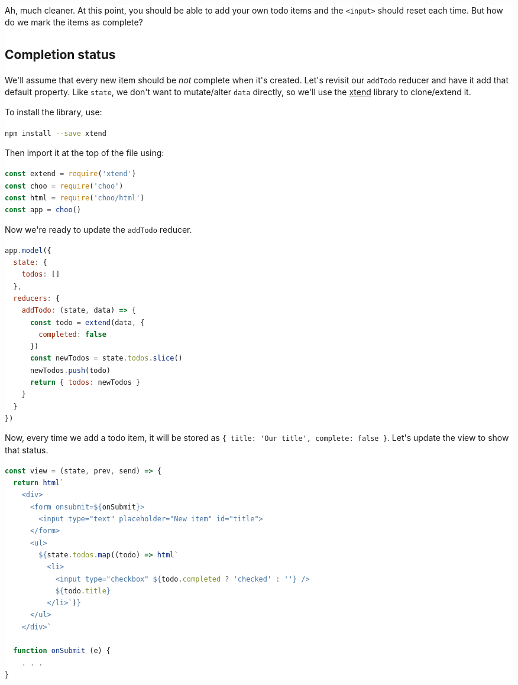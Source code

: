 Ah, much cleaner. At this point, you should be able to add your own todo items and
the `<input>` should reset each time. But how do we mark the items as complete?

## Completion status

We'll assume that every new item should be _not_ complete when it's created. Let's
revisit our `addTodo` reducer and have it add that default property. Like `state`,
we don't want to mutate/alter `data` directly, so we'll use the
[xtend](https://github.com/Raynos/xtend) library to clone/extend it.

To install the library, use:

```bash
npm install --save xtend
```

Then import it at the top of the file using:

```javascript
const extend = require('xtend')
const choo = require('choo')
const html = require('choo/html')
const app = choo()
```

Now we're ready to update the `addTodo` reducer.

```javascript
app.model({
  state: {
    todos: []
  },
  reducers: {
    addTodo: (state, data) => {
      const todo = extend(data, {
        completed: false
      })
      const newTodos = state.todos.slice()
      newTodos.push(todo)
      return { todos: newTodos }
    }
  }
})
```

Now, every time we add a todo item, it will be stored as
`{ title: 'Our title', complete: false }`. Let's update the view to show that
status.

```javascript
const view = (state, prev, send) => {
  return html`
    <div>
      <form onsubmit=${onSubmit}>
        <input type="text" placeholder="New item" id="title">
      </form>
      <ul>
        ${state.todos.map((todo) => html`
          <li>
            <input type="checkbox" ${todo.completed ? 'checked' : ''} />
            ${todo.title}
          </li>`)}
      </ul>
    </div>`

  function onSubmit (e) {
    . . .
}
```